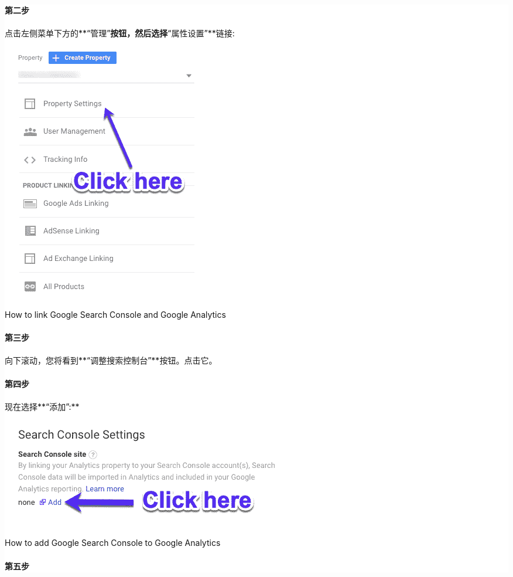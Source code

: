 #### 第二步

点击左侧菜单下方的**“管理”**按钮，然后选择**“属性设置”**链接:

![How to link GSC and Google Analytics](img/efa5c0d20f022195ef1cc9b5652de6b8.png)

How to link Google Search Console and Google Analytics



#### 第三步

向下滚动，您将看到**“调整搜索控制台”**按钮。点击它。

#### 第四步

现在选择**“添加”:**

![How to add GSC to Google Analytics](img/2a387b90d58c1a097cab6eb44a48b6a5.png)

How to add Google Search Console to Google Analytics



#### 第五步
